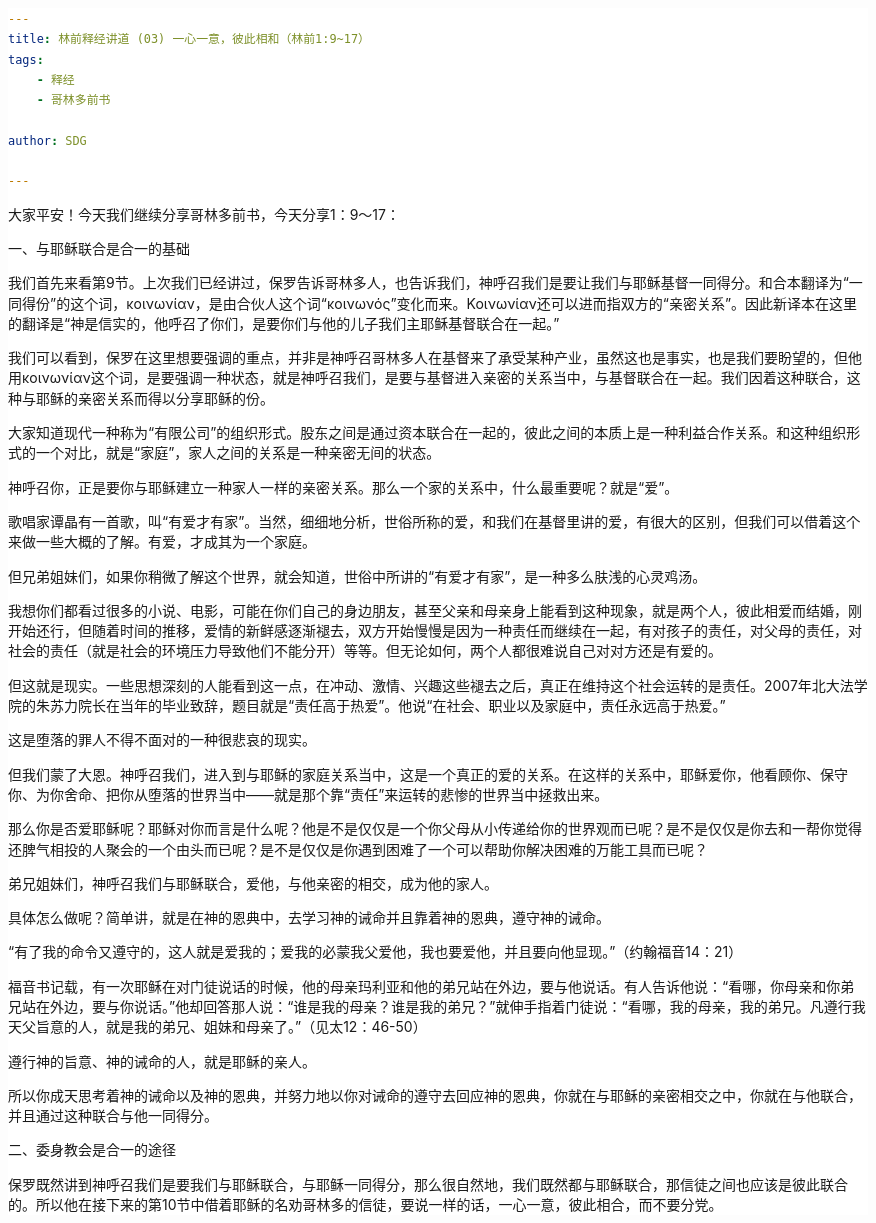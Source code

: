 ```yaml
---
title: 林前释经讲道 (03) 一心一意，彼此相和（林前1:9~17）
tags: 
    - 释经
    - 哥林多前书

author: SDG

---
```


大家平安！今天我们继续分享哥林多前书，今天分享1：9～17：

一、与耶稣联合是合一的基础

我们首先来看第9节。上次我们已经讲过，保罗告诉哥林多人，也告诉我们，神呼召我们是要让我们与耶稣基督一同得分。和合本翻译为“一同得份”的这个词，κοινωνίαν，是由合伙人这个词“κοινωνός”变化而来。Κοινωνίαν还可以进而指双方的“亲密关系”。因此新译本在这里的翻译是“神是信实的，他呼召了你们，是要你们与他的儿子我们主耶稣基督联合在一起。”

我们可以看到，保罗在这里想要强调的重点，并非是神呼召哥林多人在基督来了承受某种产业，虽然这也是事实，也是我们要盼望的，但他用κοινωνίαν这个词，是要强调一种状态，就是神呼召我们，是要与基督进入亲密的关系当中，与基督联合在一起。我们因着这种联合，这种与耶稣的亲密关系而得以分享耶稣的份。

大家知道现代一种称为“有限公司”的组织形式。股东之间是通过资本联合在一起的，彼此之间的本质上是一种利益合作关系。和这种组织形式的一个对比，就是“家庭”，家人之间的关系是一种亲密无间的状态。

神呼召你，正是要你与耶稣建立一种家人一样的亲密关系。那么一个家的关系中，什么最重要呢？就是“爱”。

歌唱家谭晶有一首歌，叫“有爱才有家”。当然，细细地分析，世俗所称的爱，和我们在基督里讲的爱，有很大的区别，但我们可以借着这个来做一些大概的了解。有爱，才成其为一个家庭。

但兄弟姐妹们，如果你稍微了解这个世界，就会知道，世俗中所讲的“有爱才有家”，是一种多么肤浅的心灵鸡汤。

我想你们都看过很多的小说、电影，可能在你们自己的身边朋友，甚至父亲和母亲身上能看到这种现象，就是两个人，彼此相爱而结婚，刚开始还行，但随着时间的推移，爱情的新鲜感逐渐褪去，双方开始慢慢是因为一种责任而继续在一起，有对孩子的责任，对父母的责任，对社会的责任（就是社会的环境压力导致他们不能分开）等等。但无论如何，两个人都很难说自己对对方还是有爱的。

但这就是现实。一些思想深刻的人能看到这一点，在冲动、激情、兴趣这些褪去之后，真正在维持这个社会运转的是责任。2007年北大法学院的朱苏力院长在当年的毕业致辞，题目就是“责任高于热爱”。他说“在社会、职业以及家庭中，责任永远高于热爱。”

这是堕落的罪人不得不面对的一种很悲哀的现实。

但我们蒙了大恩。神呼召我们，进入到与耶稣的家庭关系当中，这是一个真正的爱的关系。在这样的关系中，耶稣爱你，他看顾你、保守你、为你舍命、把你从堕落的世界当中——就是那个靠“责任”来运转的悲惨的世界当中拯救出来。

那么你是否爱耶稣呢？耶稣对你而言是什么呢？他是不是仅仅是一个你父母从小传递给你的世界观而已呢？是不是仅仅是你去和一帮你觉得还脾气相投的人聚会的一个由头而已呢？是不是仅仅是你遇到困难了一个可以帮助你解决困难的万能工具而已呢？

弟兄姐妹们，神呼召我们与耶稣联合，爱他，与他亲密的相交，成为他的家人。

具体怎么做呢？简单讲，就是在神的恩典中，去学习神的诫命并且靠着神的恩典，遵守神的诫命。

“有了我的命令又遵守的，这人就是爱我的；爱我的必蒙我父爱他，我也要爱他，并且要向他显现。”（约翰福音14：21）

福音书记载，有一次耶稣在对门徒说话的时候，他的母亲玛利亚和他的弟兄站在外边，要与他说话。有人告诉他说：“看哪，你母亲和你弟兄站在外边，要与你说话。”他却回答那人说：“谁是我的母亲？谁是我的弟兄？”就伸手指着门徒说：“看哪，我的母亲，我的弟兄。凡遵行我天父旨意的人，就是我的弟兄、姐妹和母亲了。”（见太12：46-50）

遵行神的旨意、神的诫命的人，就是耶稣的亲人。

所以你成天思考着神的诫命以及神的恩典，并努力地以你对诫命的遵守去回应神的恩典，你就在与耶稣的亲密相交之中，你就在与他联合，并且通过这种联合与他一同得分。

二、委身教会是合一的途径

保罗既然讲到神呼召我们是要我们与耶稣联合，与耶稣一同得分，那么很自然地，我们既然都与耶稣联合，那信徒之间也应该是彼此联合的。所以他在接下来的第10节中借着耶稣的名劝哥林多的信徒，要说一样的话，一心一意，彼此相合，而不要分党。
